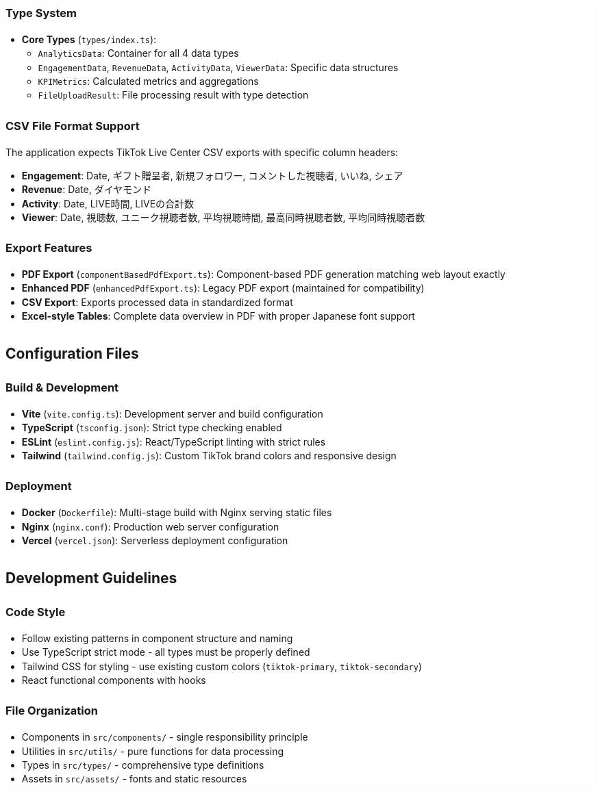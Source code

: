 ### Type System
- **Core Types** (`types/index.ts`):
  - `AnalyticsData`: Container for all 4 data types
  - `EngagementData`, `RevenueData`, `ActivityData`, `ViewerData`: Specific data structures
  - `KPIMetrics`: Calculated metrics and aggregations
  - `FileUploadResult`: File processing result with type detection

### CSV File Format Support
The application expects TikTok Live Center CSV exports with specific column headers:
- **Engagement**: Date, ギフト贈呈者, 新規フォロワー, コメントした視聴者, いいね, シェア
- **Revenue**: Date, ダイヤモンド
- **Activity**: Date, LIVE時間, LIVEの合計数
- **Viewer**: Date, 視聴数, ユニーク視聴者数, 平均視聴時間, 最高同時視聴者数, 平均同時視聴者数

### Export Features
- **PDF Export** (`componentBasedPdfExport.ts`): Component-based PDF generation matching web layout exactly
- **Enhanced PDF** (`enhancedPdfExport.ts`): Legacy PDF export (maintained for compatibility)
- **CSV Export**: Exports processed data in standardized format
- **Excel-style Tables**: Complete data overview in PDF with proper Japanese font support

## Configuration Files

### Build & Development
- **Vite** (`vite.config.ts`): Development server and build configuration
- **TypeScript** (`tsconfig.json`): Strict type checking enabled
- **ESLint** (`eslint.config.js`): React/TypeScript linting with strict rules
- **Tailwind** (`tailwind.config.js`): Custom TikTok brand colors and responsive design

### Deployment
- **Docker** (`Dockerfile`): Multi-stage build with Nginx serving static files
- **Nginx** (`nginx.conf`): Production web server configuration
- **Vercel** (`vercel.json`): Serverless deployment configuration

## Development Guidelines

### Code Style
- Follow existing patterns in component structure and naming
- Use TypeScript strict mode - all types must be properly defined
- Tailwind CSS for styling - use existing custom colors (`tiktok-primary`, `tiktok-secondary`)
- React functional components with hooks

### File Organization
- Components in `src/components/` - single responsibility principle
- Utilities in `src/utils/` - pure functions for data processing
- Types in `src/types/` - comprehensive type definitions
- Assets in `src/assets/` - fonts and static resources
